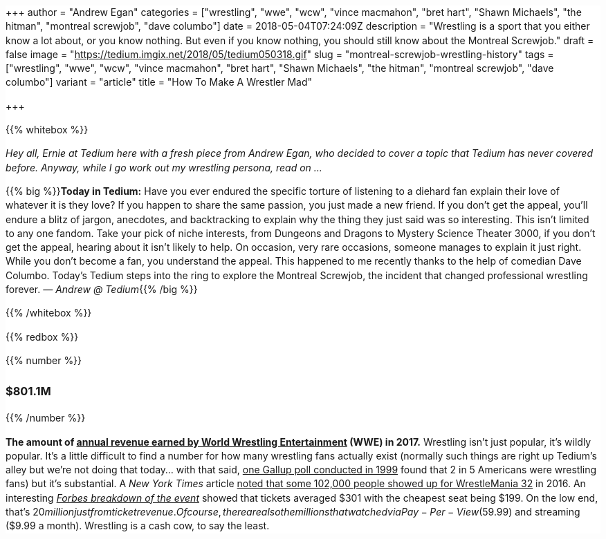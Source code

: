 +++
author = "Andrew Egan"
categories = ["wrestling", "wwe", "wcw", "vince macmahon", "bret hart", "Shawn Michaels", "the hitman", "montreal screwjob", "dave columbo"]
date = 2018-05-04T07:24:09Z
description = "Wrestling is a sport that you either know a lot about, or you know nothing. But even if you know nothing, you should still know about the Montreal Screwjob."
draft = false
image = "https://tedium.imgix.net/2018/05/tedium050318.gif"
slug = "montreal-screwjob-wrestling-history"
tags = ["wrestling", "wwe", "wcw", "vince macmahon", "bret hart", "Shawn Michaels", "the hitman", "montreal screwjob", "dave columbo"]
variant = "article"
title = "How To Make A Wrestler Mad"

+++

{{% whitebox %}}

_Hey all, Ernie at Tedium here with a fresh piece from Andrew Egan, who decided to cover a topic that Tedium has never covered before. Anyway, while I go work out my wrestling persona, read on …_

{{% big %}}**Today in Tedium:** Have you ever endured the specific torture of listening to a diehard fan explain their love of whatever it is they love? If you happen to share the same passion, you just made a new friend. If you don’t get the appeal, you’ll endure a blitz of jargon, anecdotes, and backtracking to explain why the thing they just said was so interesting. This isn’t limited to any one fandom. Take your pick of niche interests, from Dungeons and Dragons to Mystery Science Theater 3000, if you don’t get the appeal, hearing about it isn’t likely to help. On occasion, very rare occasions, someone manages to explain it just right. While you don’t become a fan, you understand the appeal. This happened to me recently thanks to the help of comedian Dave Columbo. Today’s Tedium steps into the ring to explore the Montreal Screwjob, the incident that changed professional wrestling forever. _— Andrew @ Tedium_{{% /big %}}

{{% /whitebox %}}



{{% redbox %}}

{{% number %}}
### $801.1M
{{% /number %}}

**The amount of [annual revenue earned by World Wrestling Entertainment](http://corporate.wwe.com/investors/sec-and-other-documents/financials) (WWE) in 2017.** Wrestling isn’t just popular, it’s wildly popular. It’s a little difficult to find a number for how many wrestling fans actually exist (normally such things are right up Tedium’s alley but we’re not doing that today… with that said, [one Gallup poll conducted in 1999](http://news.gallup.com/poll/3637/two-ten-americans-wrestling-fans-stone-cold-steve-austin.aspx) found that 2 in 5 Americans were wrestling fans) but it’s substantial. A _New York Times_ article [noted that some 102,000 people showed up for WrestleMania 32](https://www.nytimes.com/2016/04/09/sports/football/the-nfl-has-seen-the-future-and-it-is-wrestling.html) in 2016. An interesting _[Forbes breakdown of the event](https://www.forbes.com/sites/kurtbadenhausen/2016/04/03/wrestlemania-32-by-the-numbers/#48052a80675b)_ showed that tickets averaged $301 with the cheapest seat being $199. On the low end, that’s $20 million just from ticket revenue. Of course, there are also the millions that watched via Pay-Per-View ($59.99) and streaming ($9.99 a month). Wrestling is a cash cow, to say the least. 
